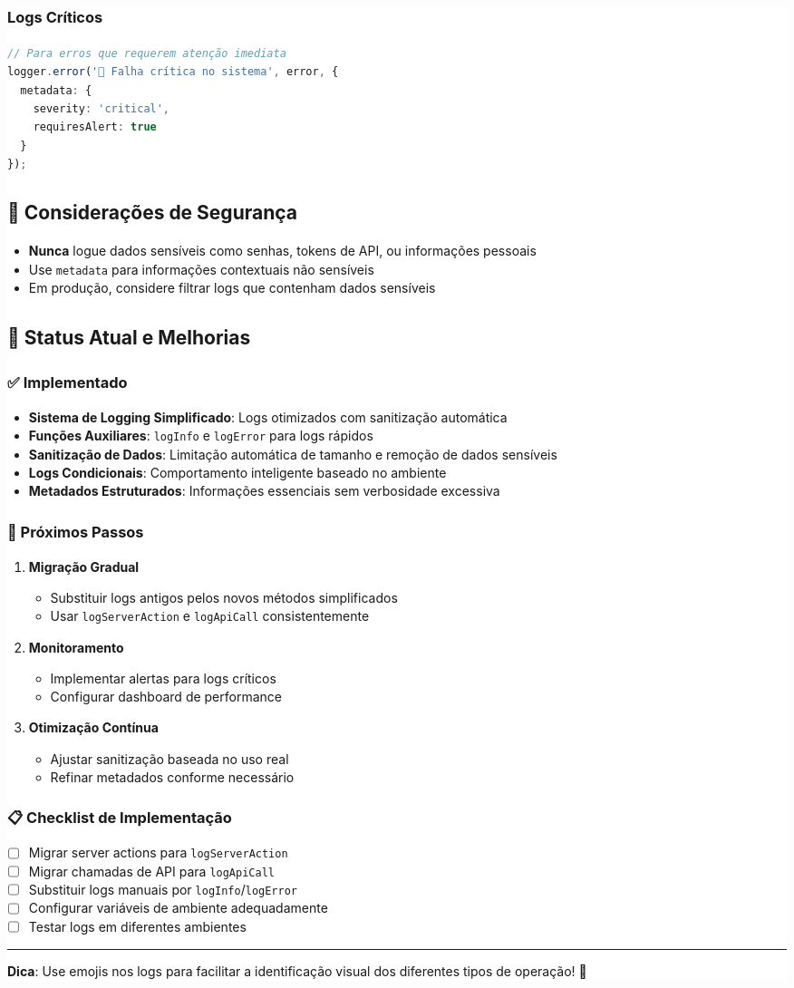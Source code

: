### Logs Críticos

```typescript
// Para erros que requerem atenção imediata
logger.error('🚨 Falha crítica no sistema', error, {
  metadata: { 
    severity: 'critical',
    requiresAlert: true 
  }
});
```

## 🚨 Considerações de Segurança

- **Nunca** logue dados sensíveis como senhas, tokens de API, ou informações pessoais
- Use `metadata` para informações contextuais não sensíveis
- Em produção, considere filtrar logs que contenham dados sensíveis

## 🚀 Status Atual e Melhorias

### ✅ Implementado

- **Sistema de Logging Simplificado**: Logs otimizados com sanitização automática
- **Funções Auxiliares**: `logInfo` e `logError` para logs rápidos
- **Sanitização de Dados**: Limitação automática de tamanho e remoção de dados sensíveis
- **Logs Condicionais**: Comportamento inteligente baseado no ambiente
- **Metadados Estruturados**: Informações essenciais sem verbosidade excessiva

### 🔄 Próximos Passos

1. **Migração Gradual**
   - Substituir logs antigos pelos novos métodos simplificados
   - Usar `logServerAction` e `logApiCall` consistentemente

2. **Monitoramento**
   - Implementar alertas para logs críticos
   - Configurar dashboard de performance

3. **Otimização Contínua**
   - Ajustar sanitização baseada no uso real
   - Refinar metadados conforme necessário

### 📋 Checklist de Implementação

- [ ] Migrar server actions para `logServerAction`
- [ ] Migrar chamadas de API para `logApiCall`
- [ ] Substituir logs manuais por `logInfo`/`logError`
- [ ] Configurar variáveis de ambiente adequadamente
- [ ] Testar logs em diferentes ambientes

---

**Dica**: Use emojis nos logs para facilitar a identificação visual dos diferentes tipos de operação! 🎉